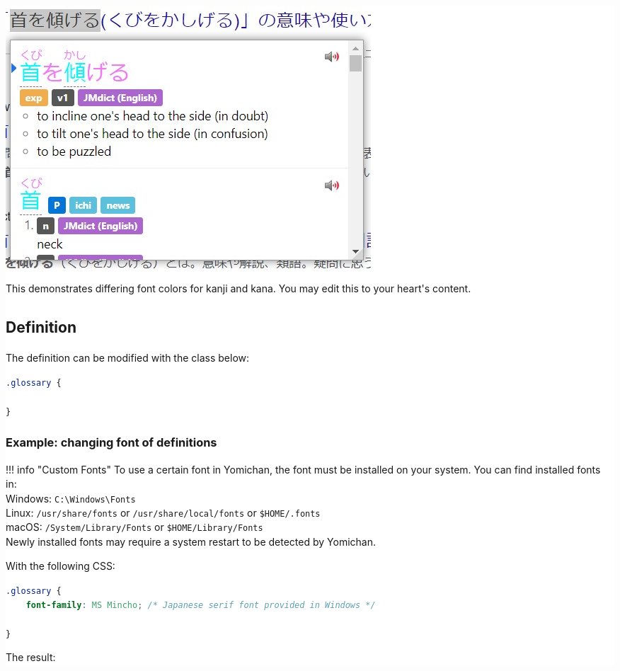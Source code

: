 ![Yomichan CSS Demo](img/yomicss1.jpg)  

This demonstrates differing font colors for kanji and kana. You may edit this to your heart's content.

## Definition

The definition can be modified with the class below:  

```css
.glossary {

}
```

### Example: changing font of definitions

!!! info "Custom Fonts"
	To use a certain font in Yomichan, the font must be installed on your system. You can find installed fonts in:  
	Windows: `C:\Windows\Fonts`  
	Linux: `/usr/share/fonts` or `/usr/share/local/fonts` or `$HOME/.fonts`  
	macOS: `/System/Library/Fonts` or `$HOME/Library/Fonts`  
	Newly installed fonts may require a system restart to be detected by Yomichan.  

With the following CSS:  
```css
.glossary {
	font-family: MS Mincho; /* Japanese serif font provided in Windows */

}
```  
The result: